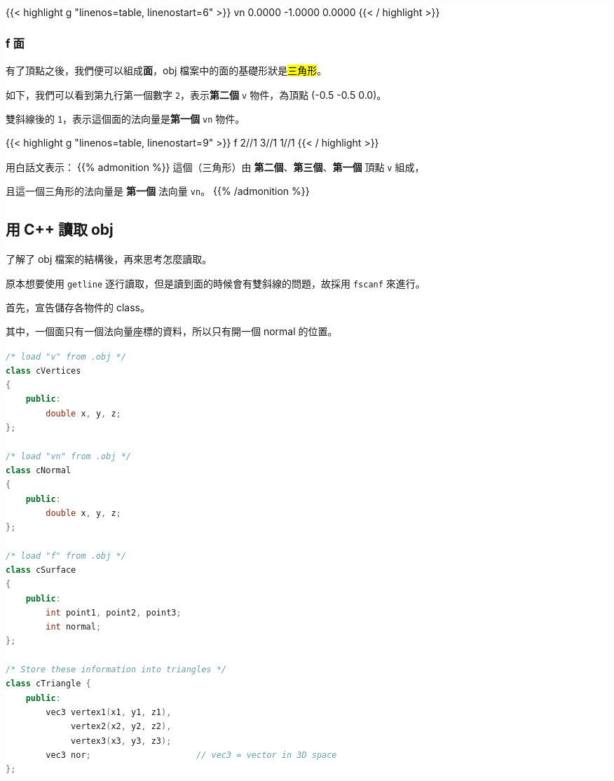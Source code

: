 {{< highlight g "linenos=table, linenostart=6" >}}
vn 0.0000 -1.0000 0.0000
{{< / highlight >}}

### f 面

有了頂點之後，我們便可以組成**面**，obj 檔案中的面的基礎形狀是<mark>三角形</mark>。

如下，我們可以看到第九行第一個數字 `2`，表示**第二個** `v` 物件，為頂點 (-0.5 -0.5 0.0)。

雙斜線後的 `1`，表示這個面的法向量是**第一個** `vn` 物件。

{{< highlight g "linenos=table, linenostart=9" >}}
f 2//1 3//1 1//1
{{< / highlight >}}

用白話文表示：
{{% admonition  %}}
這個（三角形）由 **第二個**、**第三個**、**第一個** 頂點 `v` 組成，

且這一個三角形的法向量是 **第一個** 法向量 `vn`。
{{% /admonition %}}

## 用 C++ 讀取 obj

了解了 obj 檔案的結構後，再來思考怎麼讀取。

原本想要使用 `getline` 逐行讀取，但是讀到面的時候會有雙斜線的問題，故採用 `fscanf` 來進行。

首先，宣告儲存各物件的 class。

其中，一個面只有一個法向量座標的資料，所以只有開一個 normal 的位置。

```cpp
/* load "v" from .obj */
class cVertices
{
    public:
        double x, y, z;
};

/* load "vn" from .obj */
class cNormal
{
    public:
        double x, y, z;
};

/* load "f" from .obj */
class cSurface
{
    public:
        int point1, point2, point3;
        int normal;
};

/* Store these information into triangles */
class cTriangle {
    public:
        vec3 vertex1(x1, y1, z1),
             vertex2(x2, y2, z2),
             vertex3(x3, y3, z3);
        vec3 nor;                     // vec3 = vector in 3D space
};

```
